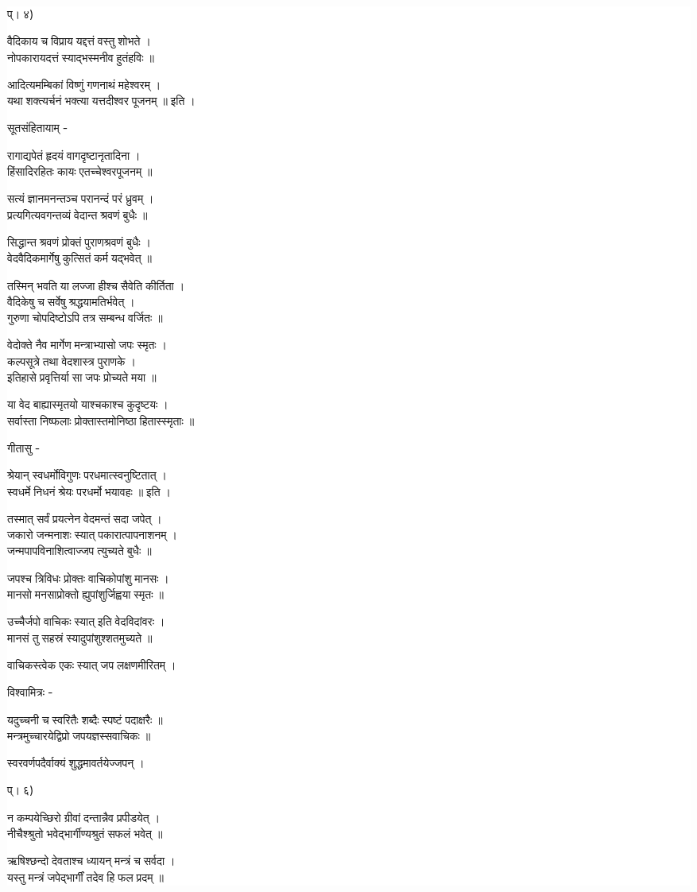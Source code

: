 प्। ४)  
  
वैदिकाय च विप्राय यद्दत्तं वस्तु शोभते ।  
नोपकारायदत्तं स्याद्भस्मनीव हुतंहविः ॥  
  
आदित्यमम्बिकां विष्णुं गणनाथं महेश्वरम् ।  
यथा शक्त्यर्चनं भक्त्या यत्तदीश्वर पूजनम् ॥ इति ।  
  
सूतसंहितायाम् -  
  
रागाद्यपेतं हृदयं वागदृष्टानृतादिना ।   
हिंसादिरहितः कायः एतच्चेश्वरपूजनम् ॥  
  
सत्यं ज्ञानमनन्तञ्च परानन्दं परं ध्रुवम् ।  
प्रत्यगित्यवगन्तव्यं वेदान्त श्रवणं बुधैः ॥  
  
सिद्धान्त श्रवणं प्रोक्तं पुराणश्रवणं बुधैः ।  
वेदवैदिकमार्गेषु कुत्सितं कर्म यद्भवेत् ॥  
  
तस्मिन् भवति या लज्जा हीश्च सैवेति कीर्तिता ।  
वैदिकेषु च सर्वेषु श्रद्धयामतिर्भवेत् ।  
गुरुणा चोपदिष्टोऽपि तत्र सम्बन्ध वर्जितः ॥  
  
वेदोक्ते नैव मार्गेण मन्त्राभ्यासो जपः स्मृतः ।  
कल्पसूत्रे तथा वेदशास्त्र पुराणके ।  
इतिहासे प्रवृत्तिर्या सा जपः प्रोच्यते मया ॥  
  
या वेद बाह्यास्मृतयो याश्चकाश्च कुदृष्टयः ।  
सर्वास्ता निष्फलाः प्रोक्तास्तमोनिष्ठा हितास्स्मृताः ॥  
  
गीतासु -  
  
श्रेयान् स्वधर्मोविगुणः परधमात्स्वनुष्टितात् ।  
स्वधर्मे निधनं श्रेयः परधर्मो भयावहः ॥ इति ।  
  
तस्मात् सर्वं प्रयत्नेन वेदमन्तं सदा जपेत् ।  
जकारो जन्मनाशः स्यात् पकारात्पापनाशनम् ।  
जन्मपापविनाशित्वाज्जप त्युच्यते बुधैः ॥  
  
जपश्च त्रिविधः प्रोक्तः वाचिकोपांशु मानसः ।  
मानसो मनसाप्रोक्तो ह्युपांशुर्जिह्वया स्मृतः ॥  
  
उच्चैर्जपो वाचिकः स्यात् इति वेदविदांवरः ।  
मानसं तु सहस्रं स्यादुपांशुश्शतमुच्यते ॥  
  
वाचिकस्त्वेक एकः स्यात् जप लक्षणमीरितम् ।  
  
विश्वामित्रः -  
  
यदुच्चनी च स्वरितैः शब्दैः स्पष्टं पदाक्षरैः ॥  
मन्त्रमुच्चारयेद्विप्रो जपयज्ञस्सवाचिकः ॥  
  
स्वरवर्णपदैर्वाक्यं शुद्धमावर्तयेज्जपन् ।  
  
प्। ६)  
  
न कम्पयेच्छिरो ग्रीवां दन्तान्नैव प्रपीडयेत् ।  
नीचैश्श्रुतो भवेद्भार्गीण्यश्रुतं सफलं भवेत् ॥  
  
ऋषिश्छन्दो देवताश्च ध्यायन् मन्त्रं च सर्वदा ।  
यस्तु मन्त्रं जपेद्भार्गीं तदेव हि फल प्रदम् ॥  
  